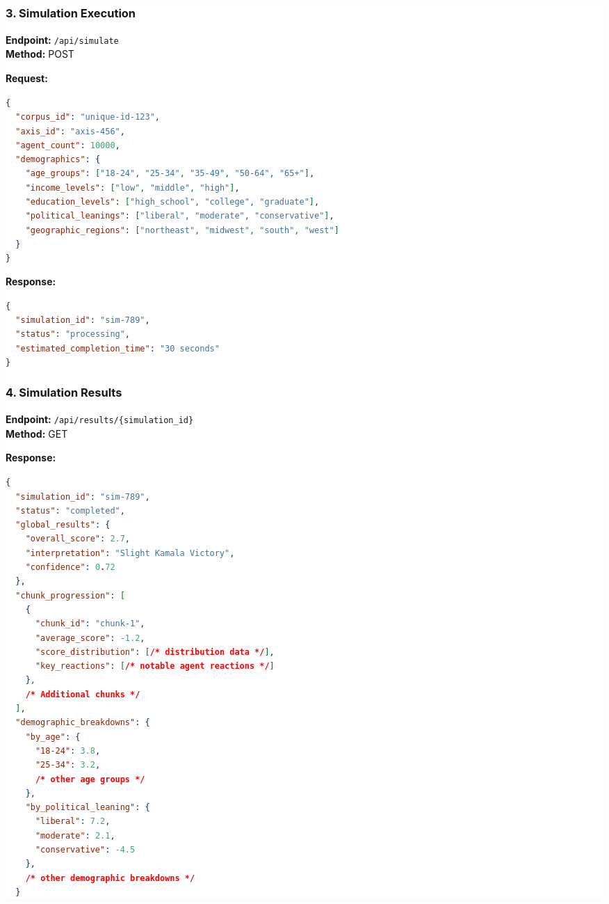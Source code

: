 ### 3. Simulation Execution
**Endpoint:** `/api/simulate`  
**Method:** POST

**Request:**
```json
{
  "corpus_id": "unique-id-123",
  "axis_id": "axis-456",
  "agent_count": 10000,
  "demographics": {
    "age_groups": ["18-24", "25-34", "35-49", "50-64", "65+"],
    "income_levels": ["low", "middle", "high"],
    "education_levels": ["high_school", "college", "graduate"],
    "political_leanings": ["liberal", "moderate", "conservative"],
    "geographic_regions": ["northeast", "midwest", "south", "west"]
  }
}
```

**Response:**
```json
{
  "simulation_id": "sim-789",
  "status": "processing",
  "estimated_completion_time": "30 seconds"
}
```

### 4. Simulation Results
**Endpoint:** `/api/results/{simulation_id}`  
**Method:** GET

**Response:**
```json
{
  "simulation_id": "sim-789",
  "status": "completed",
  "global_results": {
    "overall_score": 2.7,
    "interpretation": "Slight Kamala Victory",
    "confidence": 0.72
  },
  "chunk_progression": [
    {
      "chunk_id": "chunk-1",
      "average_score": -1.2,
      "score_distribution": [/* distribution data */],
      "key_reactions": [/* notable agent reactions */]
    },
    /* Additional chunks */
  ],
  "demographic_breakdowns": {
    "by_age": {
      "18-24": 3.8,
      "25-34": 3.2,
      /* other age groups */
    },
    "by_political_leaning": {
      "liberal": 7.2,
      "moderate": 2.1,
      "conservative": -4.5
    },
    /* other demographic breakdowns */
  }
```